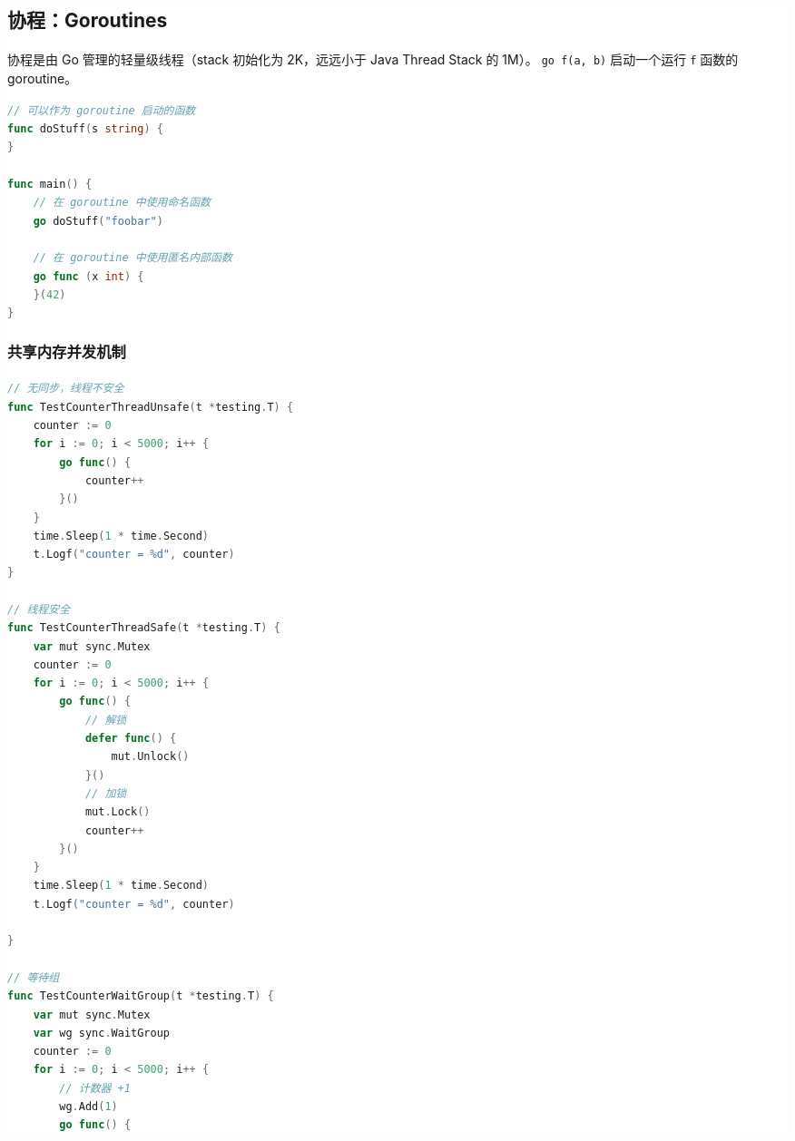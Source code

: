 ## 协程：Goroutines

协程是由 Go 管理的轻量级线程（stack 初始化为 2K，远远小于 Java Thread Stack 的 1M）。
`go f(a, b)` 启动一个运行 `f` 函数的 goroutine。 

```go
// 可以作为 goroutine 启动的函数 
func doStuff(s string) {
}

func main() {
    // 在 goroutine 中使用命名函数 
    go doStuff("foobar")

    // 在 goroutine 中使用匿名内部函数 
    go func (x int) {
    }(42)
}
```

### 共享内存并发机制

```go
// 无同步，线程不安全
func TestCounterThreadUnsafe(t *testing.T) {
    counter := 0
    for i := 0; i < 5000; i++ {
        go func() {
            counter++
        }()
    }
    time.Sleep(1 * time.Second)
    t.Logf("counter = %d", counter)
}

// 线程安全
func TestCounterThreadSafe(t *testing.T) {
    var mut sync.Mutex
    counter := 0
    for i := 0; i < 5000; i++ {
        go func() {
            // 解锁
            defer func() {
                mut.Unlock()
            }()
            // 加锁
            mut.Lock()
            counter++
        }()
    }
    time.Sleep(1 * time.Second)
    t.Logf("counter = %d", counter)

}

// 等待组
func TestCounterWaitGroup(t *testing.T) {
    var mut sync.Mutex
    var wg sync.WaitGroup
    counter := 0
    for i := 0; i < 5000; i++ {
        // 计数器 +1
        wg.Add(1)
        go func() {
```